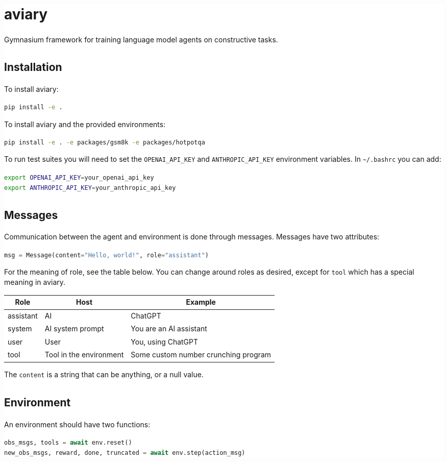 # aviary

Gymnasium framework for training language model agents on constructive tasks.

## Installation

To install aviary:

```bash
pip install -e .
```

To install aviary and the provided environments:

```bash
pip install -e . -e packages/gsm8k -e packages/hotpotqa
```

To run test suites you will need to set the `OPENAI_API_KEY` and `ANTHROPIC_API_KEY`
environment variables. In `~/.bashrc` you can add:

```bash
export OPENAI_API_KEY=your_openai_api_key
export ANTHROPIC_API_KEY=your_anthropic_api_key
```

## Messages

Communication between the agent and environment is done through messages.
Messages have two attributes:

```py
msg = Message(content="Hello, world!", role="assistant")
```

For the meaning of role, see the table below.
You can change around roles as desired,
except for `tool` which has a special meaning in aviary.

| Role      | Host                    | Example                              |
| --------- | ----------------------- | ------------------------------------ |
| assistant | AI                      | ChatGPT                              |
| system    | AI system prompt        | You are an AI assistant              |
| user      | User                    | You, using ChatGPT                   |
| tool      | Tool in the environment | Some custom number crunching program |

The `content` is a string that can be anything, or a null value.

## Environment

An environment should have two functions:

```py
obs_msgs, tools = await env.reset()
new_obs_msgs, reward, done, truncated = await env.step(action_msg)
```

